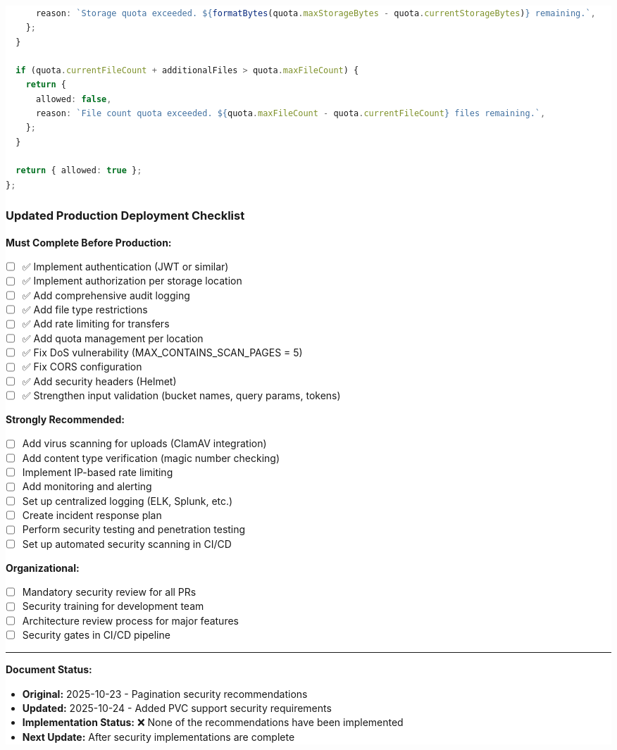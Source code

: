 ```typescript
      reason: `Storage quota exceeded. ${formatBytes(quota.maxStorageBytes - quota.currentStorageBytes)} remaining.`,
    };
  }

  if (quota.currentFileCount + additionalFiles > quota.maxFileCount) {
    return {
      allowed: false,
      reason: `File count quota exceeded. ${quota.maxFileCount - quota.currentFileCount} files remaining.`,
    };
  }

  return { allowed: true };
};
```

### Updated Production Deployment Checklist

**Must Complete Before Production:**

- [ ] ✅ Implement authentication (JWT or similar)
- [ ] ✅ Implement authorization per storage location
- [ ] ✅ Add comprehensive audit logging
- [ ] ✅ Add file type restrictions
- [ ] ✅ Add rate limiting for transfers
- [ ] ✅ Add quota management per location
- [ ] ✅ Fix DoS vulnerability (MAX_CONTAINS_SCAN_PAGES = 5)
- [ ] ✅ Fix CORS configuration
- [ ] ✅ Add security headers (Helmet)
- [ ] ✅ Strengthen input validation (bucket names, query params, tokens)

**Strongly Recommended:**

- [ ] Add virus scanning for uploads (ClamAV integration)
- [ ] Add content type verification (magic number checking)
- [ ] Implement IP-based rate limiting
- [ ] Add monitoring and alerting
- [ ] Set up centralized logging (ELK, Splunk, etc.)
- [ ] Create incident response plan
- [ ] Perform security testing and penetration testing
- [ ] Set up automated security scanning in CI/CD

**Organizational:**

- [ ] Mandatory security review for all PRs
- [ ] Security training for development team
- [ ] Architecture review process for major features
- [ ] Security gates in CI/CD pipeline

---

**Document Status:**

- **Original:** 2025-10-23 - Pagination security recommendations
- **Updated:** 2025-10-24 - Added PVC support security requirements
- **Implementation Status:** ❌ None of the recommendations have been implemented
- **Next Update:** After security implementations are complete
